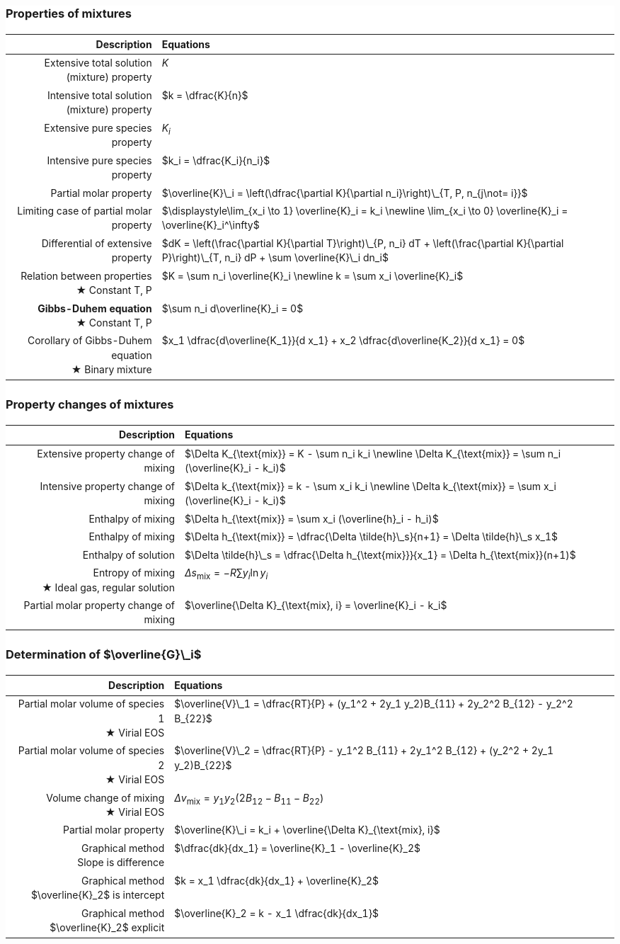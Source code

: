 
### Properties of mixtures

|Description|Equations|
|-:|:-|
|Extensive total solution (mixture) property|$K$|
|Intensive total solution (mixture) property|$k = \dfrac{K}{n}$|
|Extensive pure species property|$K_i$|
|Intensive pure species property|$k_i = \dfrac{K_i}{n_i}$|
|Partial molar property|$\overline{K}\_i = \left(\dfrac{\partial K}{\partial n_i}\right)\_{T, P, n_{j\not= i}}$|
|Limiting case of partial molar property|$\displaystyle\lim_{x_i \to 1} \overline{K}_i = k_i \newline \lim_{x_i \to 0} \overline{K}_i = \overline{K}_i^\infty$|
|Differential of extensive property|$dK = \left(\frac{\partial K}{\partial T}\right)\_{P, n_i} dT + \left(\frac{\partial K}{\partial P}\right)\_{T, n_i} dP + \sum \overline{K}\_i dn_i$|
|Relation between properties <br/> ★ Constant T, P|$K = \sum n_i \overline{K}_i \newline k = \sum x_i \overline{K}_i$|
|**Gibbs-Duhem equation** <br/> ★ Constant T, P|$\sum n_i d\overline{K}_i = 0$|
|Corollary of Gibbs-Duhem equation <br/> ★ Binary mixture|$x_1 \dfrac{d\overline{K_1}}{d x_1} + x_2 \dfrac{d\overline{K_2}}{d x_1} = 0$|

### Property changes of mixtures

|Description|Equations|
|-:|:-|
|Extensive property change of mixing|$\Delta K_{\text{mix}} = K - \sum n_i k_i \newline \Delta K_{\text{mix}} = \sum n_i (\overline{K}_i - k_i)$|
|Intensive property change of mixing|$\Delta k_{\text{mix}} = k - \sum x_i k_i \newline \Delta k_{\text{mix}} = \sum x_i (\overline{K}_i - k_i)$|
|Enthalpy of mixing|$\Delta h_{\text{mix}} = \sum x_i (\overline{h}_i - h_i)$|
|Enthalpy of mixing|$\Delta h_{\text{mix}} = \dfrac{\Delta \tilde{h}\_s}{n+1} = \Delta \tilde{h}\_s x_1$|
|Enthalpy of solution|$\Delta \tilde{h}\_s = \dfrac{\Delta h_{\text{mix}}}{x_1} = \Delta h_{\text{mix}}(n+1)$|
|Entropy of mixing <br/> ★ Ideal gas, regular solution|$\Delta s_{\text{mix}} = -R\sum y_i \ln y_i$|
|Partial molar property change of mixing|$\overline{\Delta K}_{\text{mix}, i} = \overline{K}_i - k_i$|

### Determination of $\overline{G}\_i$

|Description|Equations|
|-:|:-|
|Partial molar volume of species 1 <br/> ★ Virial EOS|$\overline{V}\_1 = \dfrac{RT}{P} + (y_1^2 + 2y_1 y_2)B_{11} + 2y_2^2 B_{12} - y_2^2 B_{22}$|
|Partial molar volume of species 2 <br/> ★ Virial EOS|$\overline{V}\_2 = \dfrac{RT}{P} - y_1^2 B_{11} + 2y_1^2 B_{12} + (y_2^2 + 2y_1 y_2)B_{22}$|
|Volume change of mixing <br/> ★ Virial EOS|$\Delta v_{\text{mix}} = y_1 y_2(2B_{12} - B_{11} - B_{22})$|
|Partial molar property|$\overline{K}\_i = k_i + \overline{\Delta K}_{\text{mix}, i}$|
|Graphical method <br/> Slope is difference|$\dfrac{dk}{dx_1} = \overline{K}_1 - \overline{K}_2$|
|Graphical method <br/> $\overline{K}_2$ is intercept|$k = x_1 \dfrac{dk}{dx_1} + \overline{K}_2$|
|Graphical method <br/> $\overline{K}_2$ explicit|$\overline{K}_2 = k - x_1 \dfrac{dk}{dx_1}$|
